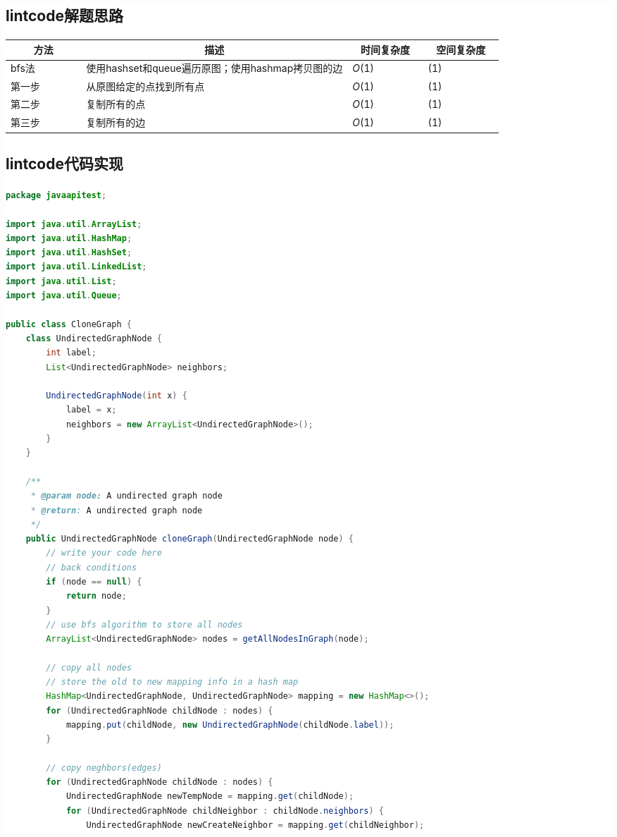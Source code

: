 ```shell
```
## lintcode解题思路
| <div style="width:70pt">方法</div>  |描述 |<div style="width:70pt">时间复杂度</div> |<div style="width:70pt">空间复杂度</div>|
|---|---|---|---|
|  bfs法 | 使用hashset和queue遍历原图；使用hashmap拷贝图的边  | $O(1)$|$(1)$|
|  第一步 | 从原图给定的点找到所有点  | $O(1)$|$(1)$|
|  第二步 | 复制所有的点  | $O(1)$|$(1)$|
|  第三步 | 复制所有的边  | $O(1)$|$(1)$|




## lintcode代码实现

```java
package javaapitest;

import java.util.ArrayList;
import java.util.HashMap;
import java.util.HashSet;
import java.util.LinkedList;
import java.util.List;
import java.util.Queue;

public class CloneGraph {
    class UndirectedGraphNode {
        int label;
        List<UndirectedGraphNode> neighbors;

        UndirectedGraphNode(int x) {
            label = x;
            neighbors = new ArrayList<UndirectedGraphNode>();
        }
    }

    /**
     * @param node: A undirected graph node
     * @return: A undirected graph node
     */
    public UndirectedGraphNode cloneGraph(UndirectedGraphNode node) {
        // write your code here
        // back conditions
        if (node == null) {
            return node;
        }
        // use bfs algorithm to store all nodes
        ArrayList<UndirectedGraphNode> nodes = getAllNodesInGraph(node);

        // copy all nodes
        // store the old to new mapping info in a hash map
        HashMap<UndirectedGraphNode, UndirectedGraphNode> mapping = new HashMap<>();
        for (UndirectedGraphNode childNode : nodes) {
            mapping.put(childNode, new UndirectedGraphNode(childNode.label));
        }

        // copy neghbors(edges)
        for (UndirectedGraphNode childNode : nodes) {
            UndirectedGraphNode newTempNode = mapping.get(childNode);
            for (UndirectedGraphNode childNeighbor : childNode.neighbors) {
                UndirectedGraphNode newCreateNeighbor = mapping.get(childNeighbor);
```